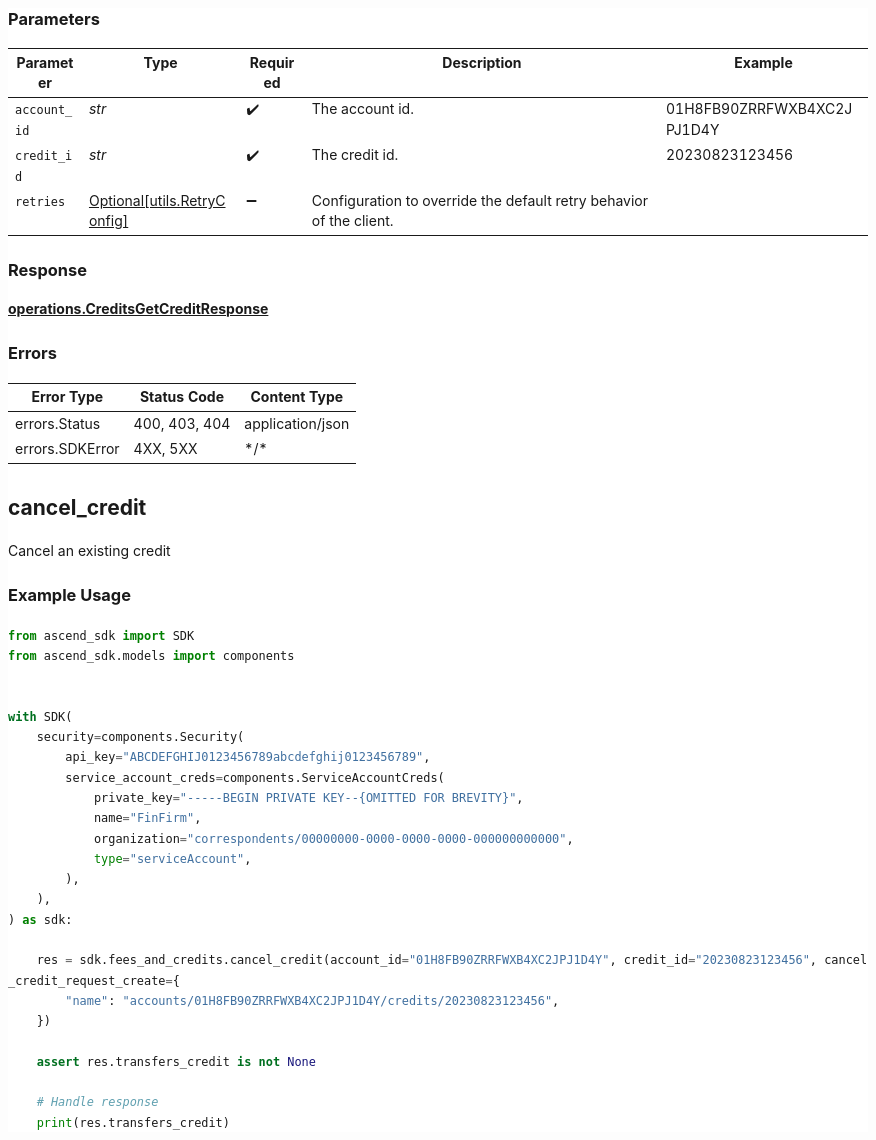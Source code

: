 ### Parameters

| Parameter                                                           | Type                                                                | Required                                                            | Description                                                         | Example                                                             |
| ------------------------------------------------------------------- | ------------------------------------------------------------------- | ------------------------------------------------------------------- | ------------------------------------------------------------------- | ------------------------------------------------------------------- |
| `account_id`                                                        | *str*                                                               | :heavy_check_mark:                                                  | The account id.                                                     | 01H8FB90ZRRFWXB4XC2JPJ1D4Y                                          |
| `credit_id`                                                         | *str*                                                               | :heavy_check_mark:                                                  | The credit id.                                                      | 20230823123456                                                      |
| `retries`                                                           | [Optional[utils.RetryConfig]](../../models/utils/retryconfig.md)    | :heavy_minus_sign:                                                  | Configuration to override the default retry behavior of the client. |                                                                     |

### Response

**[operations.CreditsGetCreditResponse](../../models/operations/creditsgetcreditresponse.md)**

### Errors

| Error Type       | Status Code      | Content Type     |
| ---------------- | ---------------- | ---------------- |
| errors.Status    | 400, 403, 404    | application/json |
| errors.SDKError  | 4XX, 5XX         | \*/\*            |

## cancel_credit

Cancel an existing credit

### Example Usage


```python
from ascend_sdk import SDK
from ascend_sdk.models import components


with SDK(
    security=components.Security(
        api_key="ABCDEFGHIJ0123456789abcdefghij0123456789",
        service_account_creds=components.ServiceAccountCreds(
            private_key="-----BEGIN PRIVATE KEY--{OMITTED FOR BREVITY}",
            name="FinFirm",
            organization="correspondents/00000000-0000-0000-0000-000000000000",
            type="serviceAccount",
        ),
    ),
) as sdk:

    res = sdk.fees_and_credits.cancel_credit(account_id="01H8FB90ZRRFWXB4XC2JPJ1D4Y", credit_id="20230823123456", cancel_credit_request_create={
        "name": "accounts/01H8FB90ZRRFWXB4XC2JPJ1D4Y/credits/20230823123456",
    })

    assert res.transfers_credit is not None

    # Handle response
    print(res.transfers_credit)

```

